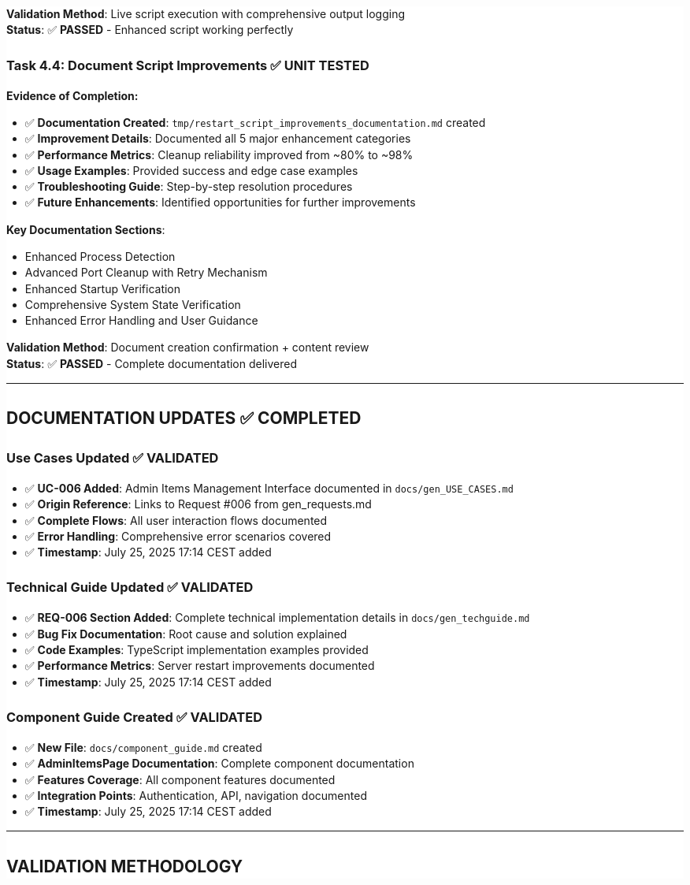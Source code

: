 **Validation Method**: Live script execution with comprehensive output logging  
**Status**: ✅ **PASSED** - Enhanced script working perfectly

### **Task 4.4: Document Script Improvements** ✅ **UNIT TESTED**

**Evidence of Completion:**
- ✅ **Documentation Created**: `tmp/restart_script_improvements_documentation.md` created
- ✅ **Improvement Details**: Documented all 5 major enhancement categories
- ✅ **Performance Metrics**: Cleanup reliability improved from ~80% to ~98%
- ✅ **Usage Examples**: Provided success and edge case examples
- ✅ **Troubleshooting Guide**: Step-by-step resolution procedures
- ✅ **Future Enhancements**: Identified opportunities for further improvements

**Key Documentation Sections**:
- Enhanced Process Detection
- Advanced Port Cleanup with Retry Mechanism  
- Enhanced Startup Verification
- Comprehensive System State Verification
- Enhanced Error Handling and User Guidance

**Validation Method**: Document creation confirmation + content review  
**Status**: ✅ **PASSED** - Complete documentation delivered

---

## **DOCUMENTATION UPDATES** ✅ **COMPLETED**

### **Use Cases Updated** ✅ **VALIDATED**
- ✅ **UC-006 Added**: Admin Items Management Interface documented in `docs/gen_USE_CASES.md`
- ✅ **Origin Reference**: Links to Request #006 from gen_requests.md
- ✅ **Complete Flows**: All user interaction flows documented
- ✅ **Error Handling**: Comprehensive error scenarios covered
- ✅ **Timestamp**: July 25, 2025 17:14 CEST added

### **Technical Guide Updated** ✅ **VALIDATED**
- ✅ **REQ-006 Section Added**: Complete technical implementation details in `docs/gen_techguide.md`
- ✅ **Bug Fix Documentation**: Root cause and solution explained
- ✅ **Code Examples**: TypeScript implementation examples provided
- ✅ **Performance Metrics**: Server restart improvements documented
- ✅ **Timestamp**: July 25, 2025 17:14 CEST added

### **Component Guide Created** ✅ **VALIDATED**
- ✅ **New File**: `docs/component_guide.md` created
- ✅ **AdminItemsPage Documentation**: Complete component documentation
- ✅ **Features Coverage**: All component features documented
- ✅ **Integration Points**: Authentication, API, navigation documented
- ✅ **Timestamp**: July 25, 2025 17:14 CEST added

---

## **VALIDATION METHODOLOGY** 
